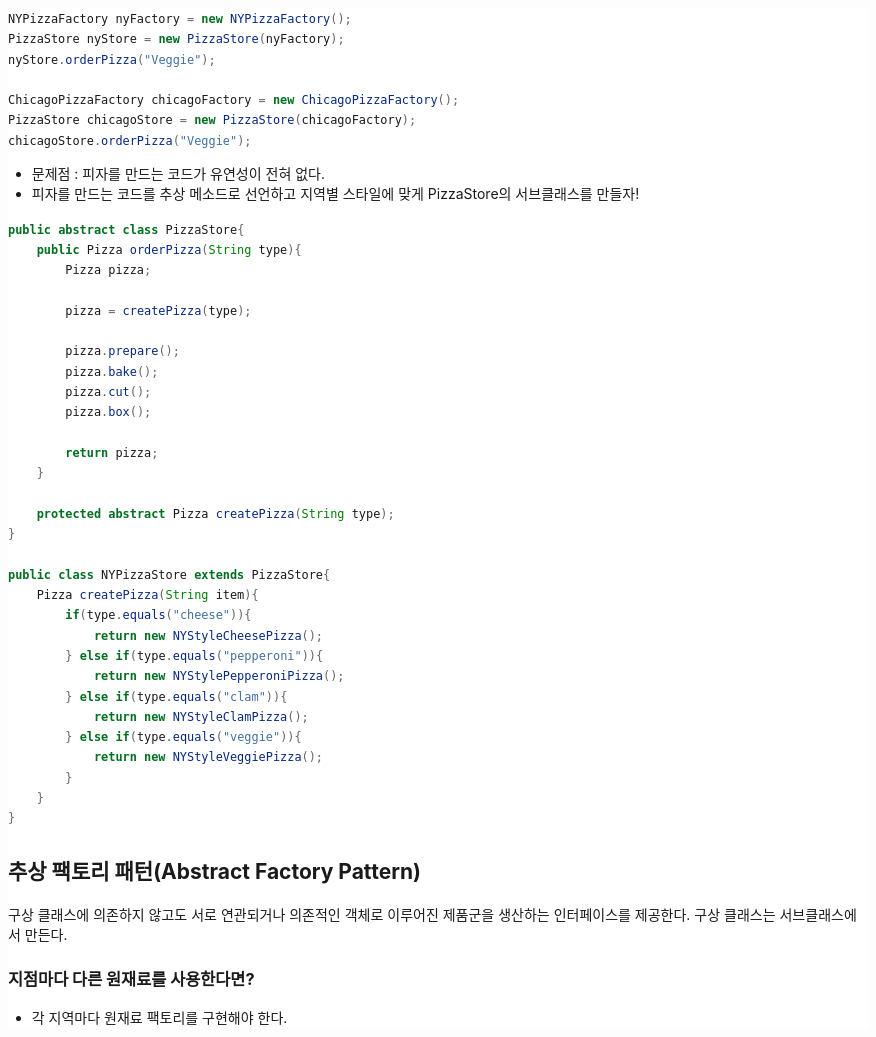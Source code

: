 ```java
NYPizzaFactory nyFactory = new NYPizzaFactory();
PizzaStore nyStore = new PizzaStore(nyFactory);
nyStore.orderPizza("Veggie");

ChicagoPizzaFactory chicagoFactory = new ChicagoPizzaFactory();
PizzaStore chicagoStore = new PizzaStore(chicagoFactory);
chicagoStore.orderPizza("Veggie");
```

- 문제점 : 피자를 만드는 코드가 유연성이 전혀 없다.
- 피자를 만드는 코드를 추상 메소드로 선언하고 지역별 스타일에 맞게 PizzaStore의 서브클래스를 만들자!

```java
public abstract class PizzaStore{
    public Pizza orderPizza(String type){
        Pizza pizza;

        pizza = createPizza(type);

        pizza.prepare();
        pizza.bake();
        pizza.cut();
        pizza.box();

        return pizza;
    }

    protected abstract Pizza createPizza(String type);
}

public class NYPizzaStore extends PizzaStore{
    Pizza createPizza(String item){
        if(type.equals("cheese")){
            return new NYStyleCheesePizza();
        } else if(type.equals("pepperoni")){
            return new NYStylePepperoniPizza();
        } else if(type.equals("clam")){
            return new NYStyleClamPizza();
        } else if(type.equals("veggie")){
            return new NYStyleVeggiePizza();
        }
    }
}
```

## 추상 팩토리 패턴(Abstract Factory Pattern)

구상 클래스에 의존하지 않고도 서로 연관되거나 의존적인 객체로 이루어진 제품군을 생산하는 인터페이스를 제공한다. 구상 클래스는 서브클래스에서 만든다.

### 지점마다 다른 원재료를 사용한다면?

- 각 지역마다 원재료 팩토리를 구현해야 한다.
